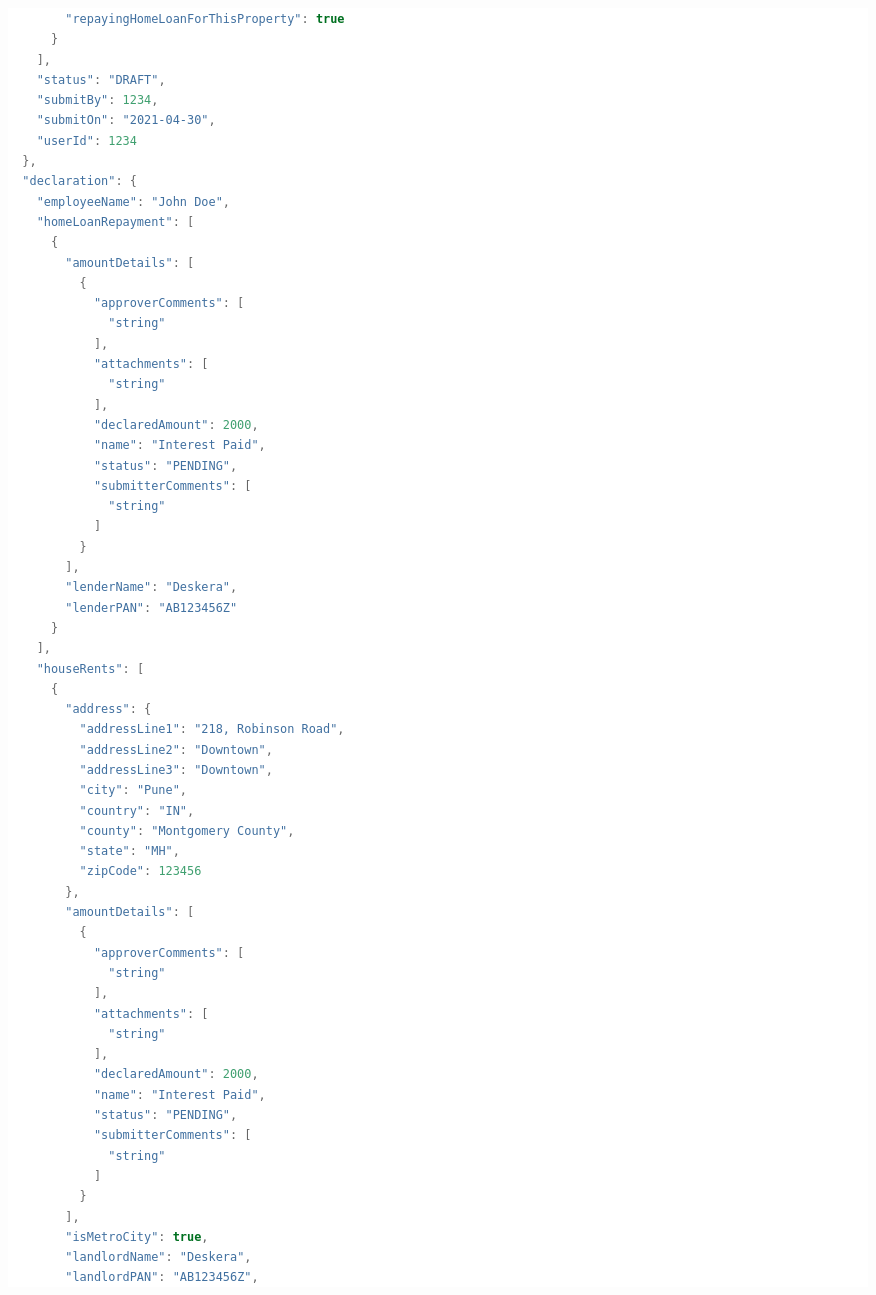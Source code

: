 ```java
        "repayingHomeLoanForThisProperty": true
      }
    ],
    "status": "DRAFT",
    "submitBy": 1234,
    "submitOn": "2021-04-30",
    "userId": 1234
  },
  "declaration": {
    "employeeName": "John Doe",
    "homeLoanRepayment": [
      {
        "amountDetails": [
          {
            "approverComments": [
              "string"
            ],
            "attachments": [
              "string"
            ],
            "declaredAmount": 2000,
            "name": "Interest Paid",
            "status": "PENDING",
            "submitterComments": [
              "string"
            ]
          }
        ],
        "lenderName": "Deskera",
        "lenderPAN": "AB123456Z"
      }
    ],
    "houseRents": [
      {
        "address": {
          "addressLine1": "218, Robinson Road",
          "addressLine2": "Downtown",
          "addressLine3": "Downtown",
          "city": "Pune",
          "country": "IN",
          "county": "Montgomery County",
          "state": "MH",
          "zipCode": 123456
        },
        "amountDetails": [
          {
            "approverComments": [
              "string"
            ],
            "attachments": [
              "string"
            ],
            "declaredAmount": 2000,
            "name": "Interest Paid",
            "status": "PENDING",
            "submitterComments": [
              "string"
            ]
          }
        ],
        "isMetroCity": true,
        "landlordName": "Deskera",
        "landlordPAN": "AB123456Z",
```